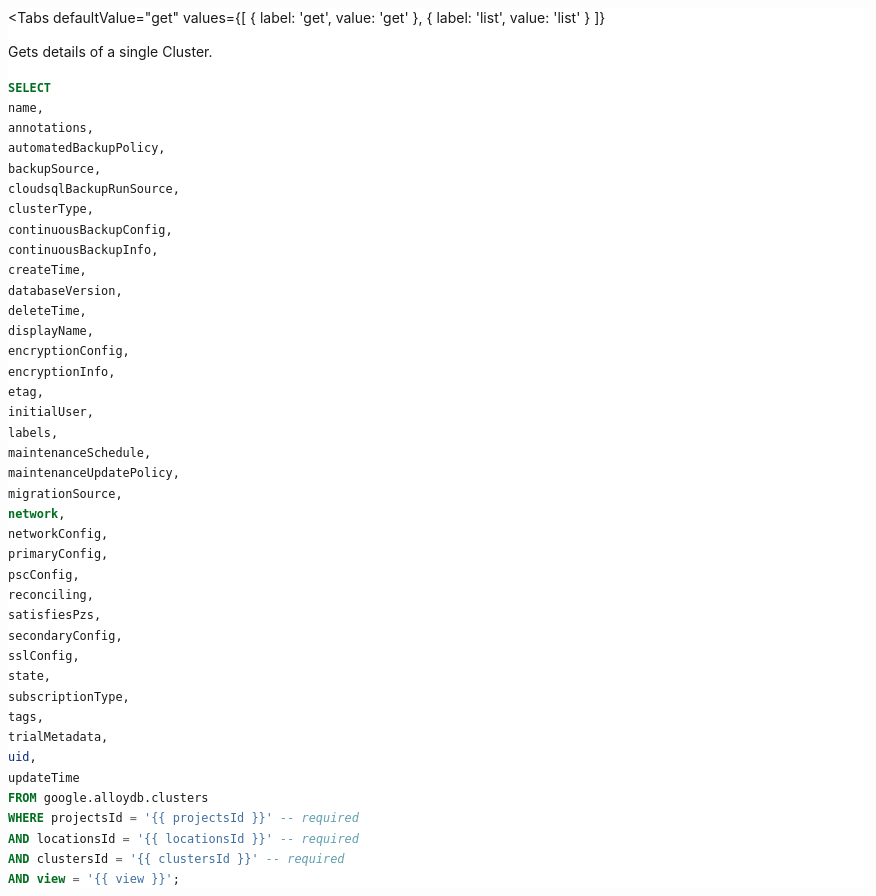 <Tabs
    defaultValue="get"
    values={[
        { label: 'get', value: 'get' },
        { label: 'list', value: 'list' }
    ]}
>
<TabItem value="get">

Gets details of a single Cluster.

```sql
SELECT
name,
annotations,
automatedBackupPolicy,
backupSource,
cloudsqlBackupRunSource,
clusterType,
continuousBackupConfig,
continuousBackupInfo,
createTime,
databaseVersion,
deleteTime,
displayName,
encryptionConfig,
encryptionInfo,
etag,
initialUser,
labels,
maintenanceSchedule,
maintenanceUpdatePolicy,
migrationSource,
network,
networkConfig,
primaryConfig,
pscConfig,
reconciling,
satisfiesPzs,
secondaryConfig,
sslConfig,
state,
subscriptionType,
tags,
trialMetadata,
uid,
updateTime
FROM google.alloydb.clusters
WHERE projectsId = '{{ projectsId }}' -- required
AND locationsId = '{{ locationsId }}' -- required
AND clustersId = '{{ clustersId }}' -- required
AND view = '{{ view }}';
```
</TabItem>
<TabItem value="list">
